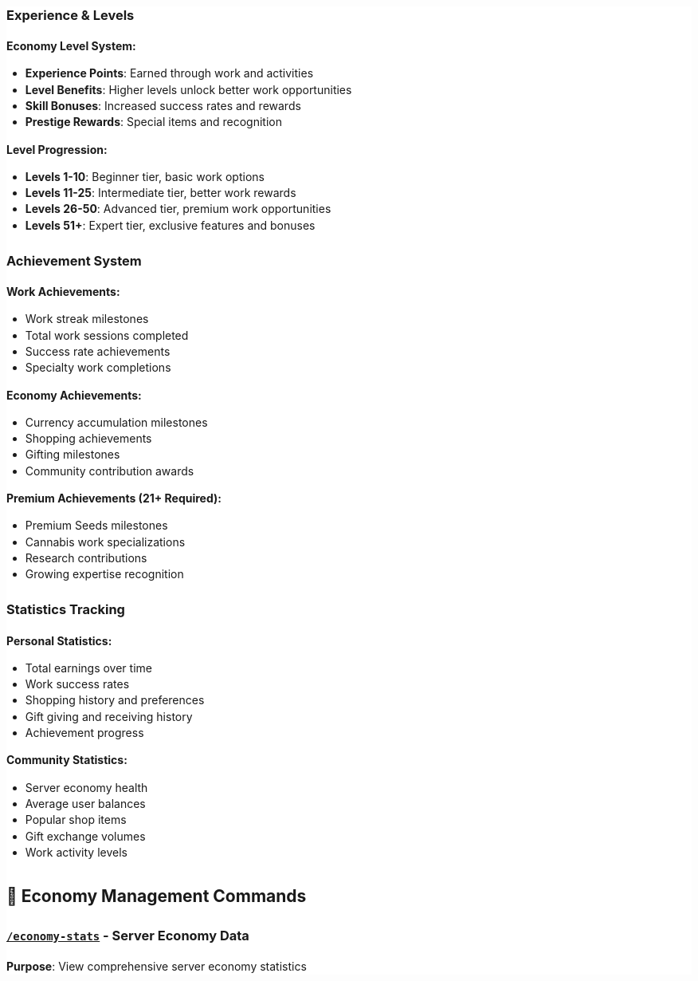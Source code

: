 ### Experience & Levels
**Economy Level System:**
- **Experience Points**: Earned through work and activities
- **Level Benefits**: Higher levels unlock better work opportunities
- **Skill Bonuses**: Increased success rates and rewards
- **Prestige Rewards**: Special items and recognition

**Level Progression:**
- **Levels 1-10**: Beginner tier, basic work options
- **Levels 11-25**: Intermediate tier, better work rewards
- **Levels 26-50**: Advanced tier, premium work opportunities
- **Levels 51+**: Expert tier, exclusive features and bonuses

### Achievement System
**Work Achievements:**
- Work streak milestones
- Total work sessions completed
- Success rate achievements
- Specialty work completions

**Economy Achievements:**
- Currency accumulation milestones
- Shopping achievements
- Gifting milestones
- Community contribution awards

**Premium Achievements (21+ Required):**
- Premium Seeds milestones
- Cannabis work specializations
- Research contributions
- Growing expertise recognition

### Statistics Tracking
**Personal Statistics:**
- Total earnings over time
- Work success rates
- Shopping history and preferences
- Gift giving and receiving history
- Achievement progress

**Community Statistics:**
- Server economy health
- Average user balances
- Popular shop items
- Gift exchange volumes
- Work activity levels

## 🔧 Economy Management Commands

### [`/economy-stats`](../../src/commands/economy/economy-stats.js) - Server Economy Data
**Purpose**: View comprehensive server economy statistics

